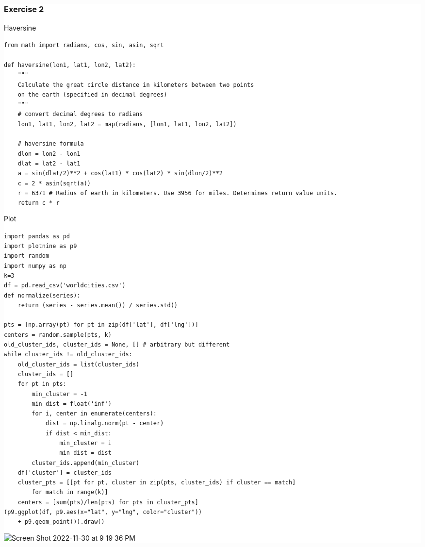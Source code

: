 
### Exercise 2
Haversine
```
from math import radians, cos, sin, asin, sqrt

def haversine(lon1, lat1, lon2, lat2):
    """
    Calculate the great circle distance in kilometers between two points 
    on the earth (specified in decimal degrees)
    """
    # convert decimal degrees to radians 
    lon1, lat1, lon2, lat2 = map(radians, [lon1, lat1, lon2, lat2])

    # haversine formula 
    dlon = lon2 - lon1 
    dlat = lat2 - lat1 
    a = sin(dlat/2)**2 + cos(lat1) * cos(lat2) * sin(dlon/2)**2
    c = 2 * asin(sqrt(a)) 
    r = 6371 # Radius of earth in kilometers. Use 3956 for miles. Determines return value units.
    return c * r
```
Plot
```
import pandas as pd
import plotnine as p9
import random
import numpy as np
k=3
df = pd.read_csv('worldcities.csv')
def normalize(series):
    return (series - series.mean()) / series.std()

pts = [np.array(pt) for pt in zip(df['lat'], df['lng'])]
centers = random.sample(pts, k)
old_cluster_ids, cluster_ids = None, [] # arbitrary but different
while cluster_ids != old_cluster_ids:
    old_cluster_ids = list(cluster_ids)
    cluster_ids = []
    for pt in pts:
        min_cluster = -1
        min_dist = float('inf')
        for i, center in enumerate(centers):
            dist = np.linalg.norm(pt - center)
            if dist < min_dist:
                min_cluster = i
                min_dist = dist
        cluster_ids.append(min_cluster)
    df['cluster'] = cluster_ids
    cluster_pts = [[pt for pt, cluster in zip(pts, cluster_ids) if cluster == match]
        for match in range(k)]
    centers = [sum(pts)/len(pts) for pts in cluster_pts]
(p9.ggplot(df, p9.aes(x="lat", y="lng", color="cluster")) 
    + p9.geom_point()).draw()
```
<img width="573" alt="Screen Shot 2022-11-30 at 9 19 36 PM" src="https://user-images.githubusercontent.com/37753494/204950275-ce69a67d-4595-4004-a8f2-8325be3d7e30.png">
